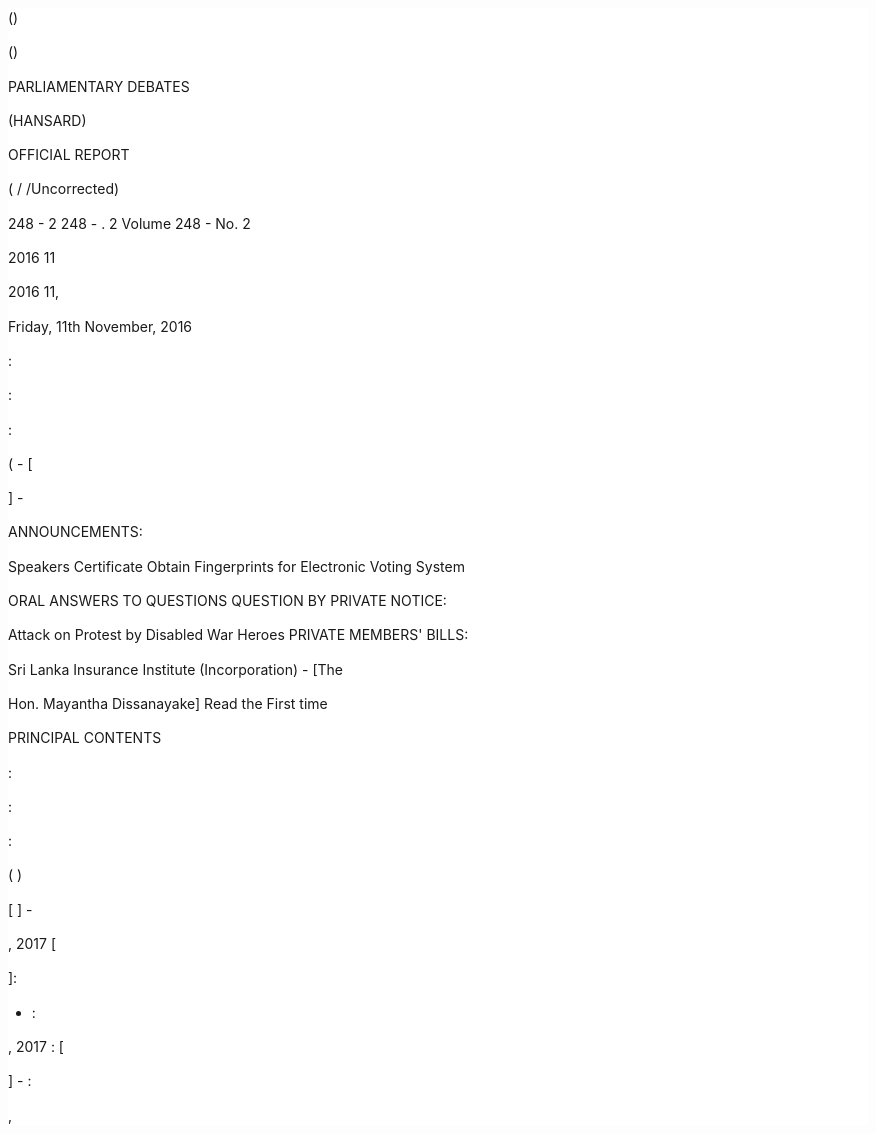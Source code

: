 ()

()

PARLIAMENTARY DEBATES

(HANSARD)

OFFICIAL REPORT

( / /Uncorrected)

248 - 2 248 - . 2 Volume 248 - No. 2

2016 11

2016 11,

Friday, 11th November, 2016

:

:

:

( - [

] -

ANNOUNCEMENTS:

Speakers Certificate Obtain Fingerprints for Electronic Voting System

ORAL ANSWERS TO QUESTIONS QUESTION BY PRIVATE NOTICE:

Attack on Protest by Disabled War Heroes PRIVATE MEMBERS' BILLS:

Sri Lanka Insurance Institute (Incorporation) - [The

Hon. Mayantha Dissanayake] Read the First time

PRINCIPAL CONTENTS

:

:

:

( )

[ ] -

, 2017 [

]:

- :

, 2017 : [

] - :

,
